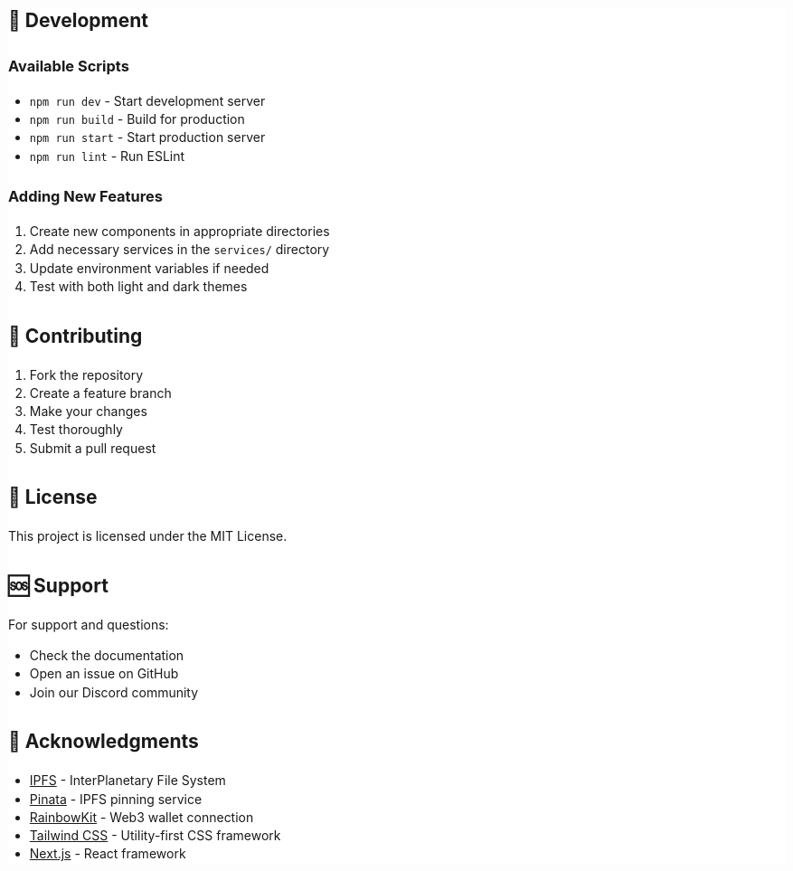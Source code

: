 ## 🔧 Development

### Available Scripts

- `npm run dev` - Start development server
- `npm run build` - Build for production
- `npm run start` - Start production server
- `npm run lint` - Run ESLint

### Adding New Features

1. Create new components in appropriate directories
2. Add necessary services in the `services/` directory
3. Update environment variables if needed
4. Test with both light and dark themes

## 🤝 Contributing

1. Fork the repository
2. Create a feature branch
3. Make your changes
4. Test thoroughly
5. Submit a pull request

## 📄 License

This project is licensed under the MIT License.

## 🆘 Support

For support and questions:

- Check the documentation
- Open an issue on GitHub
- Join our Discord community

## 🌟 Acknowledgments

- [IPFS](https://ipfs.io) - InterPlanetary File System
- [Pinata](https://pinata.cloud) - IPFS pinning service
- [RainbowKit](https://rainbowkit.com) - Web3 wallet connection
- [Tailwind CSS](https://tailwindcss.com) - Utility-first CSS framework
- [Next.js](https://nextjs.org) - React framework
